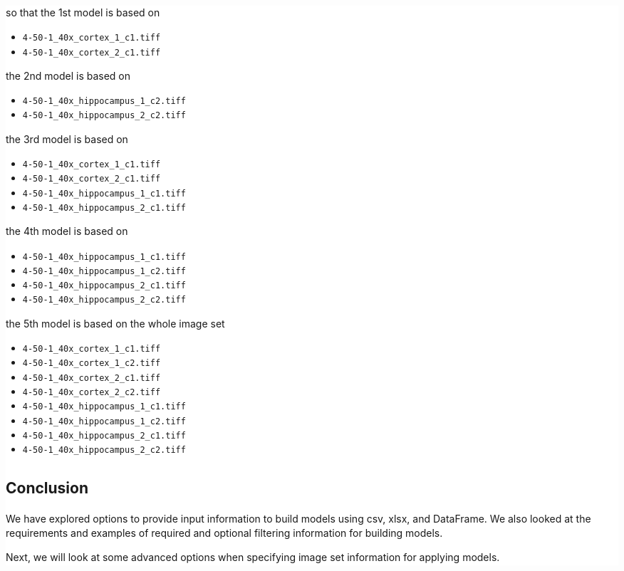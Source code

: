 so that the 1st model is based on

- `4-50-1_40x_cortex_1_c1.tiff`
- `4-50-1_40x_cortex_2_c1.tiff`

the 2nd model is based on

- `4-50-1_40x_hippocampus_1_c2.tiff`
- `4-50-1_40x_hippocampus_2_c2.tiff`

the 3rd model is based on

- `4-50-1_40x_cortex_1_c1.tiff`
- `4-50-1_40x_cortex_2_c1.tiff`
- `4-50-1_40x_hippocampus_1_c1.tiff`
- `4-50-1_40x_hippocampus_2_c1.tiff`

the 4th model is based on

- `4-50-1_40x_hippocampus_1_c1.tiff`
- `4-50-1_40x_hippocampus_1_c2.tiff`
- `4-50-1_40x_hippocampus_2_c1.tiff`
- `4-50-1_40x_hippocampus_2_c2.tiff`

the 5th model is based on the whole image set

- `4-50-1_40x_cortex_1_c1.tiff`
- `4-50-1_40x_cortex_1_c2.tiff`
- `4-50-1_40x_cortex_2_c1.tiff`
- `4-50-1_40x_cortex_2_c2.tiff`
- `4-50-1_40x_hippocampus_1_c1.tiff`
- `4-50-1_40x_hippocampus_1_c2.tiff`
- `4-50-1_40x_hippocampus_2_c1.tiff`
- `4-50-1_40x_hippocampus_2_c2.tiff`

## Conclusion

We have explored options to provide input information to build models using csv, xlsx, and DataFrame. We also looked at the requirements and examples of required and optional filtering information for building models.

Next, we will look at some advanced options when specifying image set information for applying models.
